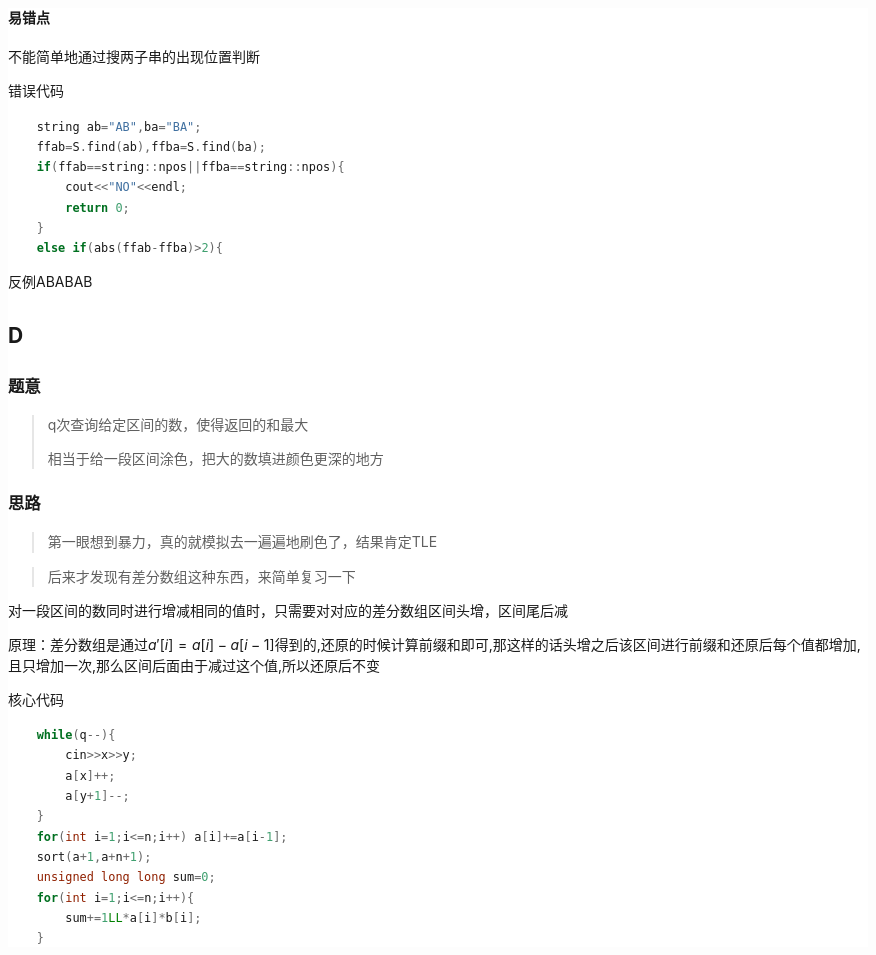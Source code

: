 

#### 易错点

不能简单地通过搜两子串的出现位置判断

错误代码

```c++
	string ab="AB",ba="BA";
	ffab=S.find(ab),ffba=S.find(ba);
	if(ffab==string::npos||ffba==string::npos){
		cout<<"NO"<<endl;
		return 0;
	}
	else if(abs(ffab-ffba)>2){
```

反例ABABAB



## D

### 题意

>   q次查询给定区间的数，使得返回的和最大
>
>   相当于给一段区间涂色，把大的数填进颜色更深的地方

### 思路

>   第一眼想到暴力，真的就模拟去一遍遍地刷色了，结果肯定TLE



>   后来才发现有差分数组这种东西，来简单复习一下

对一段区间的数同时进行增减相同的值时，只需要对对应的差分数组区间头增，区间尾后减

原理：差分数组是通过$a'[i]=a[i]-a[i-1]$得到的,还原的时候计算前缀和即可,那这样的话头增之后该区间进行前缀和还原后每个值都增加,且只增加一次,那么区间后面由于减过这个值,所以还原后不变

核心代码

```c++
	while(q--){
		cin>>x>>y;
		a[x]++;
		a[y+1]--;
	}
	for(int i=1;i<=n;i++) a[i]+=a[i-1];
	sort(a+1,a+n+1);
	unsigned long long sum=0;
	for(int i=1;i<=n;i++){
		sum+=1LL*a[i]*b[i];
	}
```
